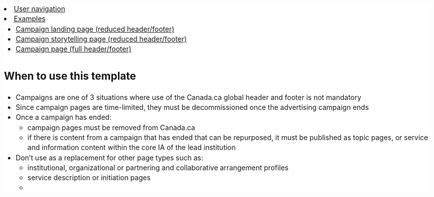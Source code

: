    <li>
    <a href="#navigation">
     User navigation
    </a>
   </li>
   <li>
    <a href="#examples">
     Examples
    </a>
    <ul>
     <li>
      <a href="#reduced-header">
       Campaign landing page (reduced header/footer)
      </a>
     </li>
     <li>
      <a href="#story-telling">
       Campaign storytelling page (reduced header/footer)
      </a>
     </li>
     <li>
      <a href="#full-header">
       Campaign page (full header/footer)
      </a>
     </li>
    </ul>
   </li>
  </ul>
 </section>
 <section>
  <h2 id="use">
   When to use this template
  </h2>
  <ul>
   <li>
    Campaigns are one of 3 situations where use of the Canada.ca global header and footer is not mandatory
   </li>
   <li>
    Since campaign pages are time-limited, they must be decommissioned once the advertising campaign ends
   </li>
   <li>
    Once a campaign has ended:
    <ul>
     <li>
      campaign pages must be removed from Canada.ca
     </li>
     <li>
      if there is content from a campaign that has ended that can be repurposed, it must be published as topic pages, or service and information content within the core IA of the lead institution
     </li>
    </ul>
   </li>
   <li>
    Don’t use as a replacement for other page types such as:
    <ul>
     <li>
      institutional, organizational or partnering and collaborative arrangement profiles
     </li>
     <li>
      service description or initiation pages
     </li>
     <li>